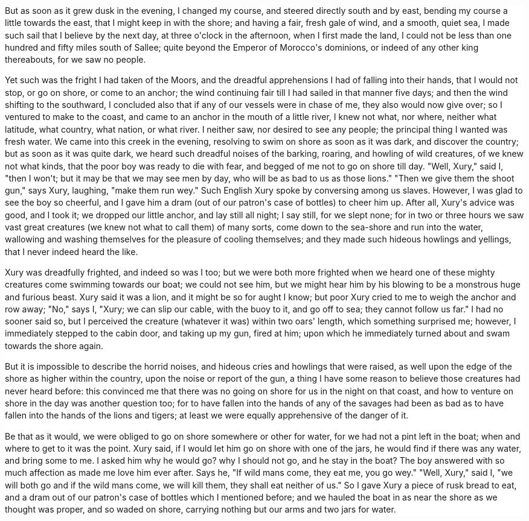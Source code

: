 But as soon as it grew dusk in the evening, I changed my course, and steered directly south and by east, bending my course a little towards the east, that I might keep in with the shore; and having a fair, fresh gale of wind, and a smooth, quiet sea, I made such sail that I believe by the next day, at three o'clock in the afternoon, when I first made the land, I could not be less than one hundred and fifty miles south of Sallee; quite beyond the Emperor of Morocco's dominions, or indeed of any other king thereabouts, for we saw no people.

Yet such was the fright I had taken of the Moors, and the dreadful apprehensions I had of falling into their hands, that I would not stop, or go on shore, or come to an anchor; the wind continuing fair till I had sailed in that manner five days; and then the wind shifting to the southward, I concluded also that if any of our vessels were in chase of me, they also would now give over; so I ventured to make to the coast, and came to an anchor in the mouth of a little river, I knew not what, nor where, neither what latitude, what country, what nation, or what river. I neither saw, nor desired to see any people; the principal thing I wanted was fresh water. We came into this creek in the evening, resolving to swim on shore as soon as it was dark, and discover the country; but as soon as it was quite dark, we heard such dreadful noises of the barking, roaring, and howling of wild creatures, of we knew not what kinds, that the poor boy was ready to die with fear, and begged of me not to go on shore till day. "Well, Xury," said I, "then I won't; but it may be that we may see men by day, who will be as bad to us as those lions." "Then we give them the shoot gun," says Xury, laughing, "make them run wey." Such English Xury spoke by conversing among us slaves. However, I was glad to see the boy so cheerful, and I gave him a dram (out of our patron's case of bottles) to cheer him up. After all, Xury's advice was good, and I took it; we dropped our little anchor, and lay still all night; I say still, for we slept none; for in two or three hours we saw vast great creatures (we knew not what to call them) of many sorts, come down to the sea-shore and run into the water, wallowing and washing themselves for the pleasure of cooling themselves; and they made such hideous howlings and yellings, that I never indeed heard the like.

Xury was dreadfully frighted, and indeed so was I too; but we were both more frighted when we heard one of these mighty creatures come swimming towards our boat; we could not see him, but we might hear him by his blowing to be a monstrous huge and furious beast. Xury said it was a lion, and it might be so for aught I know; but poor Xury cried to me to weigh the anchor and row away; "No," says I, "Xury; we can slip our cable, with the buoy to it, and go off to sea; they cannot follow us far." I had no sooner said so, but I perceived the creature (whatever it was) within two oars' length, which something surprised me; however, I immediately stepped to the cabin door, and taking up my gun, fired at him; upon which he immediately turned about and swam towards the shore again.

But it is impossible to describe the horrid noises, and hideous cries and howlings that were raised, as well upon the edge of the shore as higher within the country, upon the noise or report of the gun, a thing I have some reason to believe those creatures had never heard before: this convinced me that there was no going on shore for us in the night on that coast, and how to venture on shore in the day was another question too; for to have fallen into the hands of any of the savages had been as bad as to have fallen into the hands of the lions and tigers; at least we were equally apprehensive of the danger of it.

Be that as it would, we were obliged to go on shore somewhere or other for water, for we had not a pint left in the boat; when and where to get to it was the point. Xury said, if I would let him go on shore with one of the jars, he would find if there was any water, and bring some to me. I asked him why he would go? why I should not go, and he stay in the boat? The boy answered with so much affection as made me love him ever after. Says he, "If wild mans come, they eat me, you go wey." "Well, Xury," said I, "we will both go and if the wild mans come, we will kill them, they shall eat neither of us." So I gave Xury a piece of rusk bread to eat, and a dram out of our patron's case of bottles which I mentioned before; and we hauled the boat in as near the shore as we thought was proper, and so waded on shore, carrying nothing but our arms and two jars for water.
